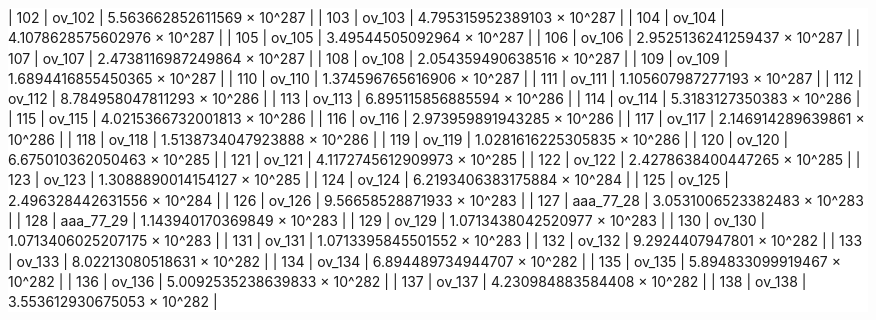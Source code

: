 | 102 | ov_102 | 5.563662852611569 × 10^287 |
| 103 | ov_103 | 4.795315952389103 × 10^287 |
| 104 | ov_104 | 4.1078628575602976 × 10^287 |
| 105 | ov_105 | 3.49544505092964 × 10^287 |
| 106 | ov_106 | 2.9525136241259437 × 10^287 |
| 107 | ov_107 | 2.4738116987249864 × 10^287 |
| 108 | ov_108 | 2.054359490638516 × 10^287 |
| 109 | ov_109 | 1.6894416855450365 × 10^287 |
| 110 | ov_110 | 1.374596765616906 × 10^287 |
| 111 | ov_111 | 1.105607987277193 × 10^287 |
| 112 | ov_112 | 8.784958047811293 × 10^286 |
| 113 | ov_113 | 6.895115856885594 × 10^286 |
| 114 | ov_114 | 5.3183127350383 × 10^286 |
| 115 | ov_115 | 4.0215366732001813 × 10^286 |
| 116 | ov_116 | 2.973959891943285 × 10^286 |
| 117 | ov_117 | 2.146914289639861 × 10^286 |
| 118 | ov_118 | 1.5138734047923888 × 10^286 |
| 119 | ov_119 | 1.0281616225305835 × 10^286 |
| 120 | ov_120 | 6.675010362050463 × 10^285 |
| 121 | ov_121 | 4.1172745612909973 × 10^285 |
| 122 | ov_122 | 2.4278638400447265 × 10^285 |
| 123 | ov_123 | 1.3088890014154127 × 10^285 |
| 124 | ov_124 | 6.2193406383175884 × 10^284 |
| 125 | ov_125 | 2.496328442631556 × 10^284 |
| 126 | ov_126 | 9.56658528871933 × 10^283 |
| 127 | aaa_77_28 | 3.0531006523382483 × 10^283 |
| 128 | aaa_77_29 | 1.143940170369849 × 10^283 |
| 129 | ov_129 | 1.0713438042520977 × 10^283 |
| 130 | ov_130 | 1.0713406025207175 × 10^283 |
| 131 | ov_131 | 1.0713395845501552 × 10^283 |
| 132 | ov_132 | 9.2924407947801 × 10^282 |
| 133 | ov_133 | 8.02213080518631 × 10^282 |
| 134 | ov_134 | 6.894489734944707 × 10^282 |
| 135 | ov_135 | 5.894833099919467 × 10^282 |
| 136 | ov_136 | 5.0092535238639833 × 10^282 |
| 137 | ov_137 | 4.230984883584408 × 10^282 |
| 138 | ov_138 | 3.553612930675053 × 10^282 |